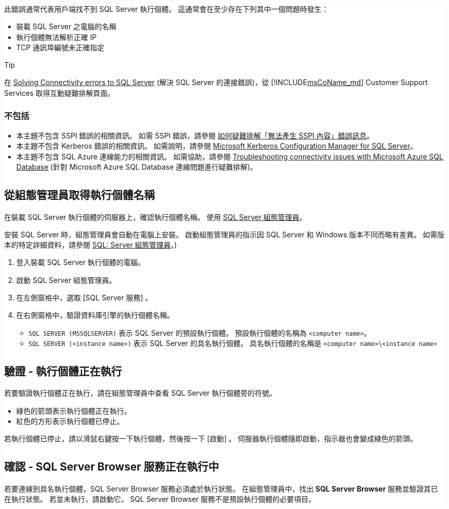 此錯誤通常代表用戶端找不到 SQL Server 執行個體。 這通常會在至少存在下列其中一個問題時發生：

- 裝載 SQL Server 之電腦的名稱
- 執行個體無法解析正確 IP
- TCP 通訊埠編號未正確指定

> [!TIP]
> 在 [Solving Connectivity errors to SQL Server](https://support.microsoft.com/help/4009936/solving-connectivity-errors-to-sql-server) (解決 SQL Server 的連接錯誤)，從 [!INCLUDE[msCoName_md](../../includes/msconame-md.md)] Customer Support Services 取得互動疑難排解頁面。

### <a name="not-included"></a>不包括

- 本主題不包含 SSPI 錯誤的相關資訊。 如需 SSPI 錯誤，請參閱 [如何疑難排解「無法產生 SSPI 內容」錯誤訊息](https://support.microsoft.com/kb/811889)。
- 本主題不包含 Kerberos 錯誤的相關資訊。 如需說明，請參閱 [Microsoft Kerberos Configuration Manager for SQL Server](https://www.microsoft.com/download/details.aspx?id=39046)。
- 本主題不包含 SQL Azure 連線能力的相關資訊。 如需協助，請參閱 [Troubleshooting connectivity issues with Microsoft Azure SQL Database](/azure/sql-database/troubleshoot-connectivity-issues-microsoft-azure-sql-database) (針對 Microsoft Azure SQL Database 連線問題進行疑難排解)。

## <a name="get-instance-name-from-configuration-manger"></a>從組態管理員取得執行個體名稱

在裝載 SQL Server 執行個體的伺服器上，確認執行個體名稱。 使用 [SQL Server 組態管理員](../../relational-databases/sql-server-configuration-manager.md)。

安裝 SQL Server 時，組態管理員會自動在電腦上安裝。 啟動組態管理員的指示因 SQL Server 和 Windows 版本不同而略有差異。 如需版本的特定詳細資料，請參閱 [SQL: Server 組態管理員](../../relational-databases/sql-server-configuration-manager.md)。)

1. 登入裝載 SQL Server 執行個體的電腦。
1. 啟動 SQL Server 組態管理員。
1. 在左側窗格中，選取 [SQL Server 服務]  。
1. 在右側窗格中，驗證資料庫引擎的執行個體名稱。

   - `SQL SERVER (MSSQLSERVER)` 表示 SQL Server 的預設執行個體。 預設執行個體的名稱為 `<computer name>`。
   - `SQL SERVER (<instance name>)` 表示 SQL Server 的具名執行個體。 具名執行個體的名稱是 `<computer name>\<instance name>`

## <a name="verify---the-instance-is-running"></a>驗證 - 執行個體正在執行

若要驗證執行個體正在執行，請在組態管理員中查看 SQL Server 執行個體旁的符號。

- 綠色的箭頭表示執行個體正在執行。
- 紅色的方形表示執行個體已停止。

若執行個體已停止，請以滑鼠右鍵按一下執行個體，然後按一下 [啟動]  。 伺服器執行個體隨即啟動，指示器也會變成綠色的箭頭。

## <a name = "startbrowser"></a> 確認 - SQL Server Browser 服務正在執行中

若要連線到具名執行個體，SQL Server Browser 服務必須處於執行狀態。 在組態管理員中，找出 **SQL Server Browser** 服務並驗證其已在執行狀態。 若並未執行，請啟動它。 SQL Server Browser 服務不是預設執行個體的必要項目。

